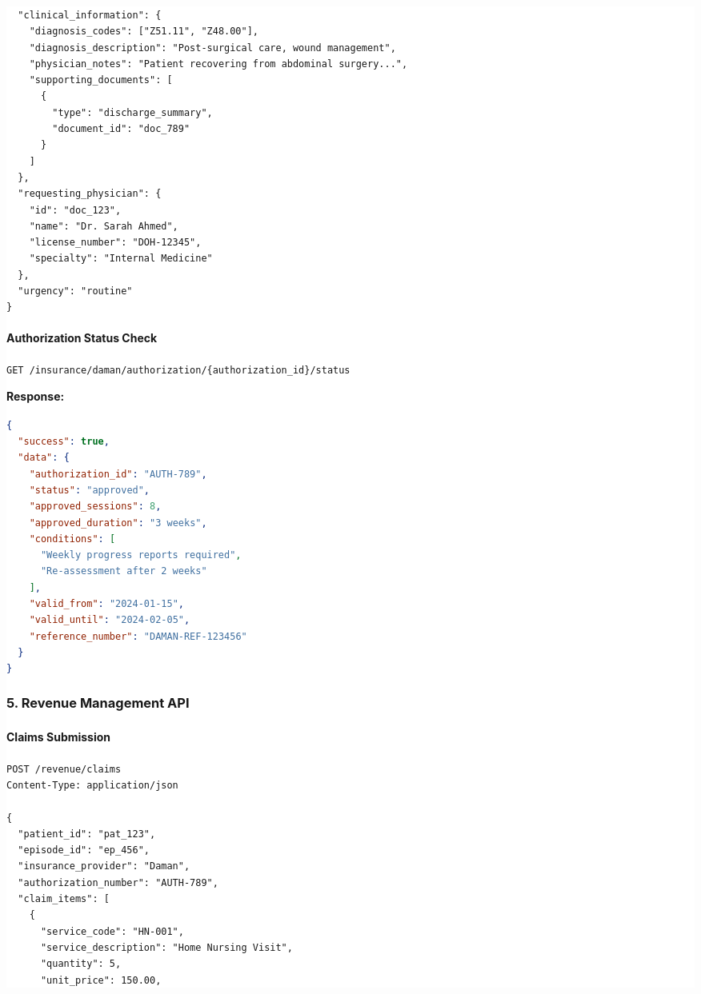 ```http
  "clinical_information": {
    "diagnosis_codes": ["Z51.11", "Z48.00"],
    "diagnosis_description": "Post-surgical care, wound management",
    "physician_notes": "Patient recovering from abdominal surgery...",
    "supporting_documents": [
      {
        "type": "discharge_summary",
        "document_id": "doc_789"
      }
    ]
  },
  "requesting_physician": {
    "id": "doc_123",
    "name": "Dr. Sarah Ahmed",
    "license_number": "DOH-12345",
    "specialty": "Internal Medicine"
  },
  "urgency": "routine"
}
```

#### Authorization Status Check
```http
GET /insurance/daman/authorization/{authorization_id}/status
```

**Response:**
```json
{
  "success": true,
  "data": {
    "authorization_id": "AUTH-789",
    "status": "approved",
    "approved_sessions": 8,
    "approved_duration": "3 weeks",
    "conditions": [
      "Weekly progress reports required",
      "Re-assessment after 2 weeks"
    ],
    "valid_from": "2024-01-15",
    "valid_until": "2024-02-05",
    "reference_number": "DAMAN-REF-123456"
  }
}
```

### 5. Revenue Management API

#### Claims Submission
```http
POST /revenue/claims
Content-Type: application/json

{
  "patient_id": "pat_123",
  "episode_id": "ep_456",
  "insurance_provider": "Daman",
  "authorization_number": "AUTH-789",
  "claim_items": [
    {
      "service_code": "HN-001",
      "service_description": "Home Nursing Visit",
      "quantity": 5,
      "unit_price": 150.00,
```